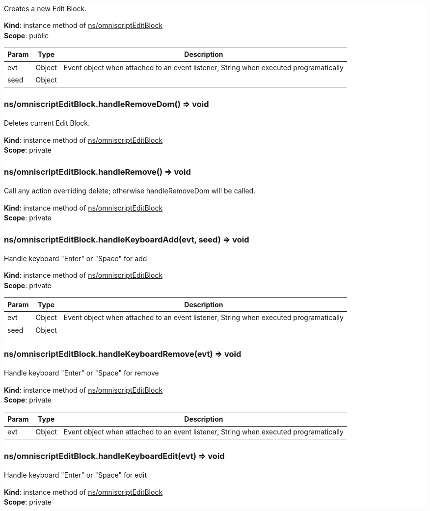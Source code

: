 Creates a new Edit Block.

**Kind**: instance method of [ns/omniscriptEditBlock](#markdown-header-nsomniscripteditblock)  
**Scope**: public

| Param | Type   | Description                                                                           |
| ----- | ------ | ------------------------------------------------------------------------------------- |
| evt   | Object | Event object when attached to an event listener, String when executed programatically |
| seed  | Object |                                                                                       |

### ns/omniscriptEditBlock.handleRemoveDom() ⇒ void

Deletes current Edit Block.

**Kind**: instance method of [ns/omniscriptEditBlock](#markdown-header-nsomniscripteditblock)  
**Scope**: private

### ns/omniscriptEditBlock.handleRemove() ⇒ void

Call any action overriding delete; otherwise handleRemoveDom will be called.

**Kind**: instance method of [ns/omniscriptEditBlock](#markdown-header-nsomniscripteditblock)  
**Scope**: private

### ns/omniscriptEditBlock.handleKeyboardAdd(evt, seed) ⇒ void

Handle keyboard "Enter" or "Space" for add

**Kind**: instance method of [ns/omniscriptEditBlock](#markdown-header-nsomniscripteditblock)  
**Scope**: private

| Param | Type   | Description                                                                           |
| ----- | ------ | ------------------------------------------------------------------------------------- |
| evt   | Object | Event object when attached to an event listener, String when executed programatically |
| seed  | Object |                                                                                       |

### ns/omniscriptEditBlock.handleKeyboardRemove(evt) ⇒ void

Handle keyboard "Enter" or "Space" for remove

**Kind**: instance method of [ns/omniscriptEditBlock](#markdown-header-nsomniscripteditblock)  
**Scope**: private

| Param | Type   | Description                                                                           |
| ----- | ------ | ------------------------------------------------------------------------------------- |
| evt   | Object | Event object when attached to an event listener, String when executed programatically |

### ns/omniscriptEditBlock.handleKeyboardEdit(evt) ⇒ void

Handle keyboard "Enter" or "Space" for edit

**Kind**: instance method of [ns/omniscriptEditBlock](#markdown-header-nsomniscripteditblock)  
**Scope**: private
